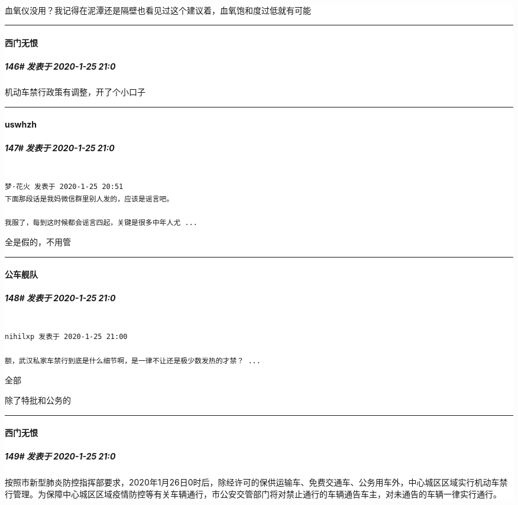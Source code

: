 
血氧仪没用？我记得在泥潭还是隔壁也看见过这个建议着，血氧饱和度过低就有可能


*****

####  西门无恨
##### 146#       发表于 2020-1-25 21:0


机动车禁行政策有调整，开了个小口子


*****

####  uswhzh
##### 147#       发表于 2020-1-25 21:0


```

梦·花火 发表于 2020-1-25 20:51
下面那段话是我妈微信群里别人发的，应该是谣言吧。

我服了，每到这时候都会谣言四起，关键是很多中年人尤 ...

```


全是假的，不用管


*****

####  公车舰队
##### 148#       发表于 2020-1-25 21:0


```

nihilxp 发表于 2020-1-25 21:00

额，武汉私家车禁行到底是什么细节啊，是一律不让还是极少数发热的才禁？ ...

```


全部

除了特批和公务的


*****

####  西门无恨
##### 149#       发表于 2020-1-25 21:0


按照市新型肺炎防控指挥部要求，2020年1月26日0时后，除经许可的保供运输车、免费交通车、公务用车外，中心城区区域实行机动车禁行管理。为保障中心城区区域疫情防控等有关车辆通行，市公安交管部门将对禁止通行的车辆通告车主，对未通告的车辆一律实行通行。
